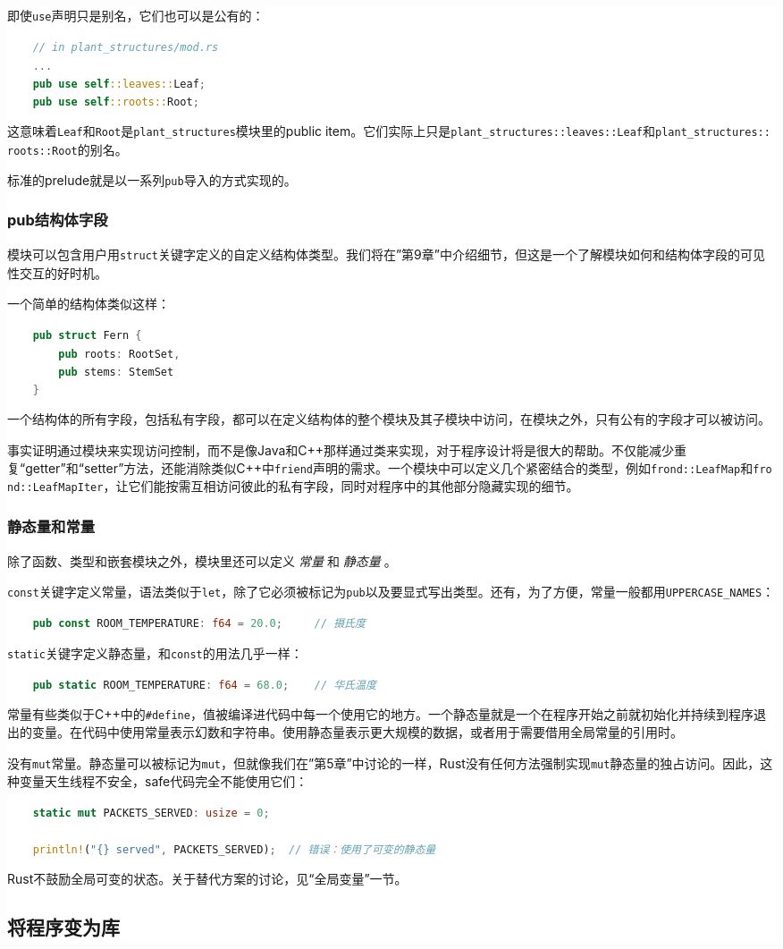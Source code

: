 即使`use`声明只是别名，它们也可以是公有的：
```Rust
    // in plant_structures/mod.rs
    ...
    pub use self::leaves::Leaf;
    pub use self::roots::Root;
```

这意味着`Leaf`和`Root`是`plant_structures`模块里的public item。它们实际上只是`plant_structures::leaves::Leaf`和`plant_structures::roots::Root`的别名。

标准的prelude就是以一系列`pub`导入的方式实现的。

### pub结构体字段

模块可以包含用户用`struct`关键字定义的自定义结构体类型。我们将在”第9章”中介绍细节，但这是一个了解模块如何和结构体字段的可见性交互的好时机。

一个简单的结构体类似这样：
```Rust
    pub struct Fern {
        pub roots: RootSet,
        pub stems: StemSet
    }
```

一个结构体的所有字段，包括私有字段，都可以在定义结构体的整个模块及其子模块中访问，在模块之外，只有公有的字段才可以被访问。

事实证明通过模块来实现访问控制，而不是像Java和C++那样通过类来实现，对于程序设计将是很大的帮助。不仅能减少重复“getter”和“setter”方法，还能消除类似C++中`friend`声明的需求。一个模块中可以定义几个紧密结合的类型，例如`frond::LeafMap`和`frond::LeafMapIter`，让它们能按需互相访问彼此的私有字段，同时对程序中的其他部分隐藏实现的细节。

### 静态量和常量

除了函数、类型和嵌套模块之外，模块里还可以定义 *常量* 和 *静态量* 。

`const`关键字定义常量，语法类似于`let`，除了它必须被标记为`pub`以及要显式写出类型。还有，为了方便，常量一般都用`UPPERCASE_NAMES`：
```Rust
    pub const ROOM_TEMPERATURE: f64 = 20.0;     // 摄氏度
```

`static`关键字定义静态量，和`const`的用法几乎一样：
```Rust
    pub static ROOM_TEMPERATURE: f64 = 68.0;    // 华氏温度
```

常量有些类似于C++中的`#define`，值被编译进代码中每一个使用它的地方。一个静态量就是一个在程序开始之前就初始化并持续到程序退出的变量。在代码中使用常量表示幻数和字符串。使用静态量表示更大规模的数据，或者用于需要借用全局常量的引用时。

没有`mut`常量。静态量可以被标记为`mut`，但就像我们在”第5章”中讨论的一样，Rust没有任何方法强制实现`mut`静态量的独占访问。因此，这种变量天生线程不安全，safe代码完全不能使用它们：
```Rust
    static mut PACKETS_SERVED: usize = 0;

    println!("{} served", PACKETS_SERVED);  // 错误：使用了可变的静态量
```

Rust不鼓励全局可变的状态。关于替代方案的讨论，见“全局变量”一节。

## 将程序变为库
